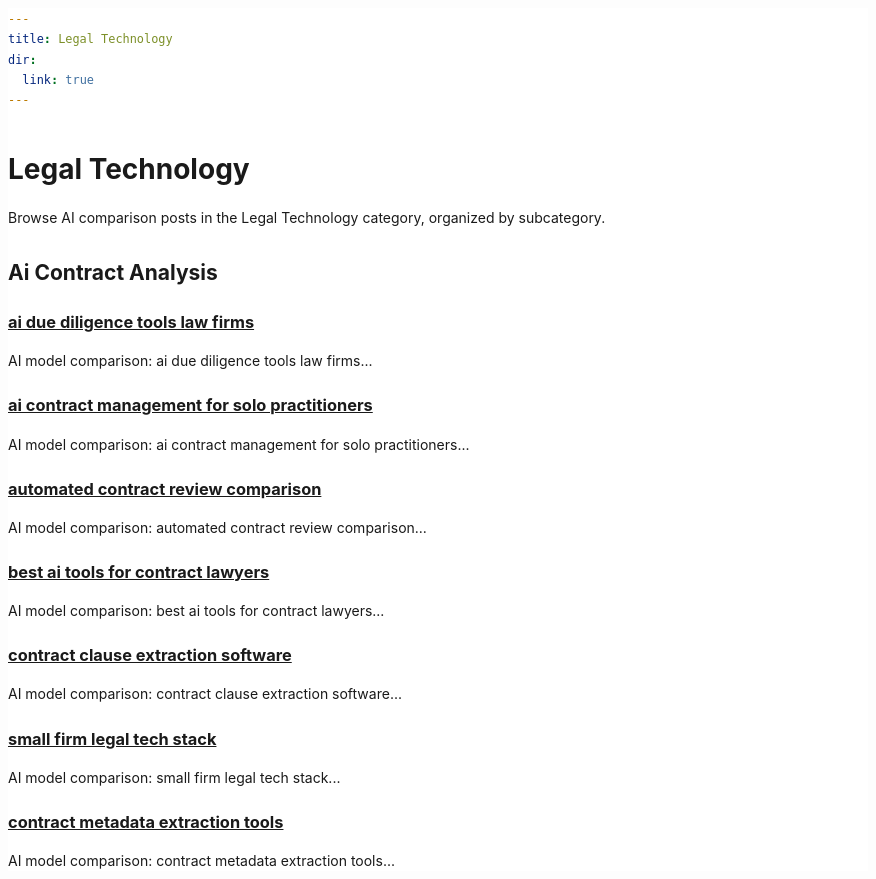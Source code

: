 ```yaml
---
title: Legal Technology
dir:
  link: true
---
```


# Legal Technology

Browse AI comparison posts in the Legal Technology category, organized by subcategory.

## Ai Contract Analysis

### [ai due diligence tools law firms](ai-contract-analysis/chatgpt-vs-claude-vs-deepseek-ai-contract-analysis-2564.md)

AI model comparison: ai due diligence tools law firms...

### [ai contract management for solo practitioners](ai-contract-analysis/chatgpt-vs-claude-vs-gemini-ai-contract-analysis-6909.md)

AI model comparison: ai contract management for solo practitioners...

### [automated contract review comparison](ai-contract-analysis/chatgpt-vs-claude-vs-grok-ai-contract-analysis-8850.md)

AI model comparison: automated contract review comparison...

### [best ai tools for contract lawyers](ai-contract-analysis/chatgpt-vs-deepseek-vs-gemini-ai-contract-analysis-8474.md)

AI model comparison: best ai tools for contract lawyers...

### [contract clause extraction software](ai-contract-analysis/chatgpt-vs-gemini-vs-grok-ai-contract-analysis-6661.md)

AI model comparison: contract clause extraction software...

### [small firm legal tech stack](ai-contract-analysis/chatgpt-vs-gemini-vs-mistral-ai-contract-analysis-9417.md)

AI model comparison: small firm legal tech stack...

### [contract metadata extraction tools](ai-contract-analysis/chatgpt-vs-grok-vs-mistral-ai-contract-analysis-3705.md)

AI model comparison: contract metadata extraction tools...
